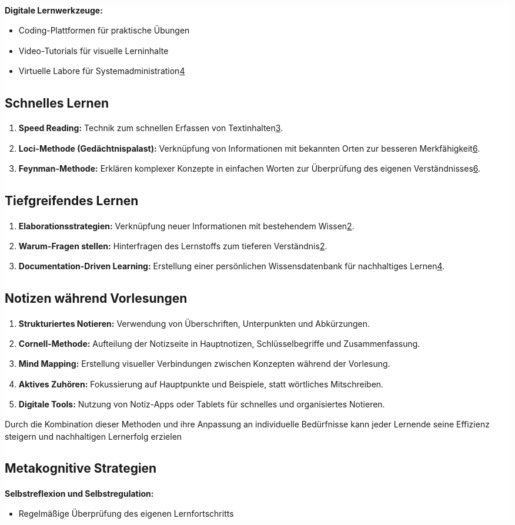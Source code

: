 
**Digitale Lernwerkzeuge:**

- Coding-Plattformen für praktische Übungen
    
- Video-Tutorials für visuelle Lerninhalte
    
- Virtuelle Labore für Systemadministration[4](https://www.ausbildung-in-der-it.de/waehrend-der-ausbildung/effektiv-lernen)
    

## Schnelles Lernen

1. **Speed Reading:** Technik zum schnellen Erfassen von Textinhalten[3](https://magazin.sofatutor.com/schueler/lerntechniken-schule/).
    
2. **Loci-Methode (Gedächtnispalast):** Verknüpfung von Informationen mit bekannten Orten zur besseren Merkfähigkeit[6](https://www.retain.cards/de/blog/die-sechs-besten-lernmethoden-fuer-studenten).
    
3. **Feynman-Methode:** Erklären komplexer Konzepte in einfachen Worten zur Überprüfung des eigenen Verständnisses[6](https://www.retain.cards/de/blog/die-sechs-besten-lernmethoden-fuer-studenten).
    

## Tiefgreifendes Lernen

1. **Elaborationsstrategien:** Verknüpfung neuer Informationen mit bestehendem Wissen[2](https://www.studysmarter.de/magazine/lernstrategien-schule-studium/).
    
2. **Warum-Fragen stellen:** Hinterfragen des Lernstoffs zum tieferen Verständnis[2](https://www.studysmarter.de/magazine/lernstrategien-schule-studium/).
    
3. **Documentation-Driven Learning:** Erstellung einer persönlichen Wissensdatenbank für nachhaltiges Lernen[4](https://www.ausbildung-in-der-it.de/waehrend-der-ausbildung/effektiv-lernen).
    

## Notizen während Vorlesungen

1. **Strukturiertes Notieren:** Verwendung von Überschriften, Unterpunkten und Abkürzungen.
    
2. **Cornell-Methode:** Aufteilung der Notizseite in Hauptnotizen, Schlüsselbegriffe und Zusammenfassung.
    
3. **Mind Mapping:** Erstellung visueller Verbindungen zwischen Konzepten während der Vorlesung.
    
4. **Aktives Zuhören:** Fokussierung auf Hauptpunkte und Beispiele, statt wörtliches Mitschreiben.
    
5. **Digitale Tools:** Nutzung von Notiz-Apps oder Tablets für schnelles und organisiertes Notieren.
    

Durch die Kombination dieser Methoden und ihre Anpassung an individuelle Bedürfnisse kann jeder Lernende seine Effizienz steigern und nachhaltigen Lernerfolg erzielen

## Metakognitive Strategien

**Selbstreflexion und Selbstregulation:**

- Regelmäßige Überprüfung des eigenen Lernfortschritts
    